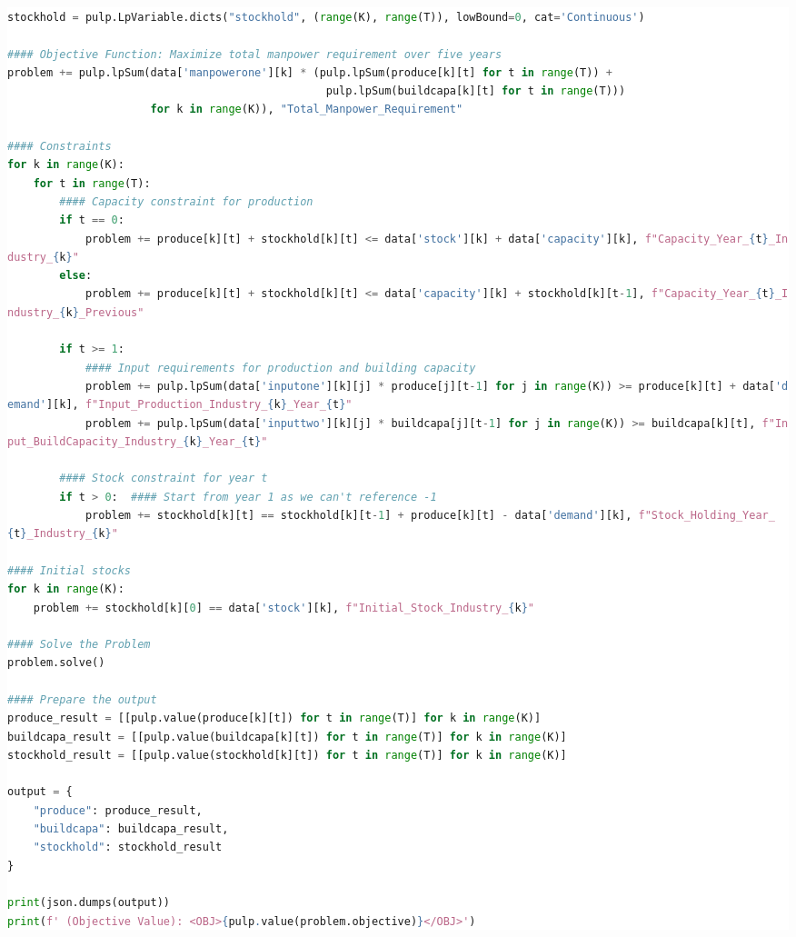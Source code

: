 ```python
stockhold = pulp.LpVariable.dicts("stockhold", (range(K), range(T)), lowBound=0, cat='Continuous')

#### Objective Function: Maximize total manpower requirement over five years
problem += pulp.lpSum(data['manpowerone'][k] * (pulp.lpSum(produce[k][t] for t in range(T)) +
                                                 pulp.lpSum(buildcapa[k][t] for t in range(T)))
                      for k in range(K)), "Total_Manpower_Requirement"

#### Constraints
for k in range(K):
    for t in range(T):
        #### Capacity constraint for production
        if t == 0:
            problem += produce[k][t] + stockhold[k][t] <= data['stock'][k] + data['capacity'][k], f"Capacity_Year_{t}_Industry_{k}"
        else:
            problem += produce[k][t] + stockhold[k][t] <= data['capacity'][k] + stockhold[k][t-1], f"Capacity_Year_{t}_Industry_{k}_Previous"

        if t >= 1:
            #### Input requirements for production and building capacity
            problem += pulp.lpSum(data['inputone'][k][j] * produce[j][t-1] for j in range(K)) >= produce[k][t] + data['demand'][k], f"Input_Production_Industry_{k}_Year_{t}"
            problem += pulp.lpSum(data['inputtwo'][k][j] * buildcapa[j][t-1] for j in range(K)) >= buildcapa[k][t], f"Input_BuildCapacity_Industry_{k}_Year_{t}"

        #### Stock constraint for year t
        if t > 0:  #### Start from year 1 as we can't reference -1
            problem += stockhold[k][t] == stockhold[k][t-1] + produce[k][t] - data['demand'][k], f"Stock_Holding_Year_{t}_Industry_{k}"

#### Initial stocks
for k in range(K):
    problem += stockhold[k][0] == data['stock'][k], f"Initial_Stock_Industry_{k}"

#### Solve the Problem
problem.solve()

#### Prepare the output
produce_result = [[pulp.value(produce[k][t]) for t in range(T)] for k in range(K)]
buildcapa_result = [[pulp.value(buildcapa[k][t]) for t in range(T)] for k in range(K)]
stockhold_result = [[pulp.value(stockhold[k][t]) for t in range(T)] for k in range(K)]

output = {
    "produce": produce_result,
    "buildcapa": buildcapa_result,
    "stockhold": stockhold_result
}

print(json.dumps(output))
print(f' (Objective Value): <OBJ>{pulp.value(problem.objective)}</OBJ>')
```

